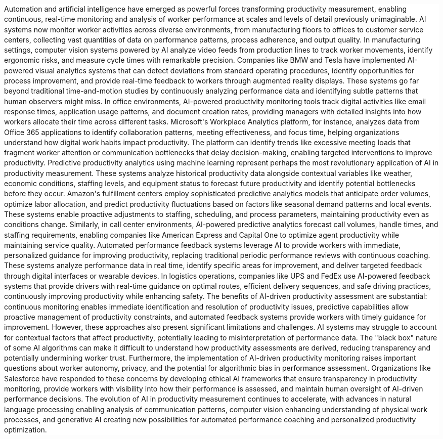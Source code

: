 Automation and artificial intelligence have emerged as powerful forces transforming productivity measurement, enabling continuous, real-time monitoring and analysis of worker performance at scales and levels of detail previously unimaginable. AI systems now monitor worker activities across diverse environments, from manufacturing floors to offices to customer service centers, collecting vast quantities of data on performance patterns, process adherence, and output quality. In manufacturing settings, computer vision systems powered by AI analyze video feeds from production lines to track worker movements, identify ergonomic risks, and measure cycle times with remarkable precision. Companies like BMW and Tesla have implemented AI-powered visual analytics systems that can detect deviations from standard operating procedures, identify opportunities for process improvement, and provide real-time feedback to workers through augmented reality displays. These systems go far beyond traditional time-and-motion studies by continuously analyzing performance data and identifying subtle patterns that human observers might miss. In office environments, AI-powered productivity monitoring tools track digital activities like email response times, application usage patterns, and document creation rates, providing managers with detailed insights into how workers allocate their time across different tasks. Microsoft's Workplace Analytics platform, for instance, analyzes data from Office 365 applications to identify collaboration patterns, meeting effectiveness, and focus time, helping organizations understand how digital work habits impact productivity. The platform can identify trends like excessive meeting loads that fragment worker attention or communication bottlenecks that delay decision-making, enabling targeted interventions to improve productivity. Predictive productivity analytics using machine learning represent perhaps the most revolutionary application of AI in productivity measurement. These systems analyze historical productivity data alongside contextual variables like weather, economic conditions, staffing levels, and equipment status to forecast future productivity and identify potential bottlenecks before they occur. Amazon's fulfillment centers employ sophisticated predictive analytics models that anticipate order volumes, optimize labor allocation, and predict productivity fluctuations based on factors like seasonal demand patterns and local events. These systems enable proactive adjustments to staffing, scheduling, and process parameters, maintaining productivity even as conditions change. Similarly, in call center environments, AI-powered predictive analytics forecast call volumes, handle times, and staffing requirements, enabling companies like American Express and Capital One to optimize agent productivity while maintaining service quality. Automated performance feedback systems leverage AI to provide workers with immediate, personalized guidance for improving productivity, replacing traditional periodic performance reviews with continuous coaching. These systems analyze performance data in real time, identify specific areas for improvement, and deliver targeted feedback through digital interfaces or wearable devices. In logistics operations, companies like UPS and FedEx use AI-powered feedback systems that provide drivers with real-time guidance on optimal routes, efficient delivery sequences, and safe driving practices, continuously improving productivity while enhancing safety. The benefits of AI-driven productivity assessment are substantial: continuous monitoring enables immediate identification and resolution of productivity issues, predictive capabilities allow proactive management of productivity constraints, and automated feedback systems provide workers with timely guidance for improvement. However, these approaches also present significant limitations and challenges. AI systems may struggle to account for contextual factors that affect productivity, potentially leading to misinterpretation of performance data. The "black box" nature of some AI algorithms can make it difficult to understand how productivity assessments are derived, reducing transparency and potentially undermining worker trust. Furthermore, the implementation of AI-driven productivity monitoring raises important questions about worker autonomy, privacy, and the potential for algorithmic bias in performance assessment. Organizations like Salesforce have responded to these concerns by developing ethical AI frameworks that ensure transparency in productivity monitoring, provide workers with visibility into how their performance is assessed, and maintain human oversight of AI-driven performance decisions. The evolution of AI in productivity measurement continues to accelerate, with advances in natural language processing enabling analysis of communication patterns, computer vision enhancing understanding of physical work processes, and generative AI creating new possibilities for automated performance coaching and personalized productivity optimization.
